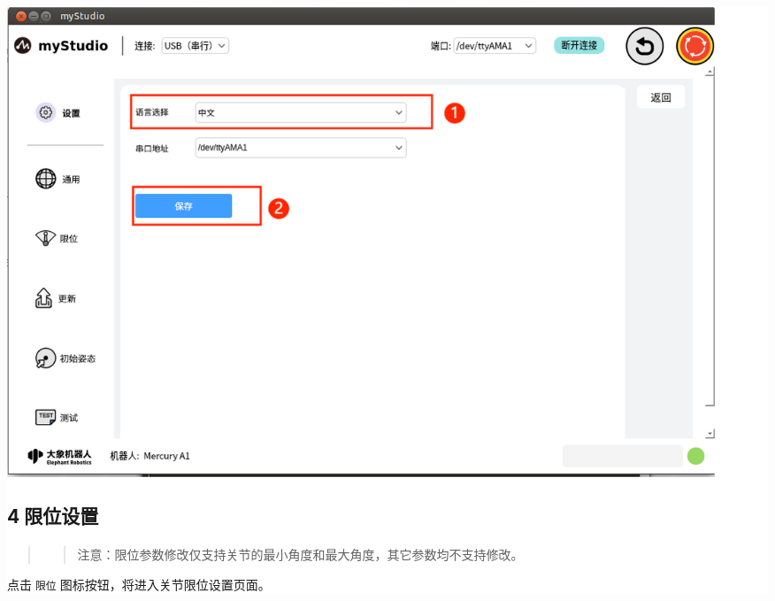 <img src =../resources/4-setting/4.1-5.png
width ="800"  align = "center">

## 4 限位设置

>> 注意：限位参数修改仅支持关节的最小角度和最大角度，其它参数均不支持修改。

点击 `限位` 图标按钮，将进入关节限位设置页面。
